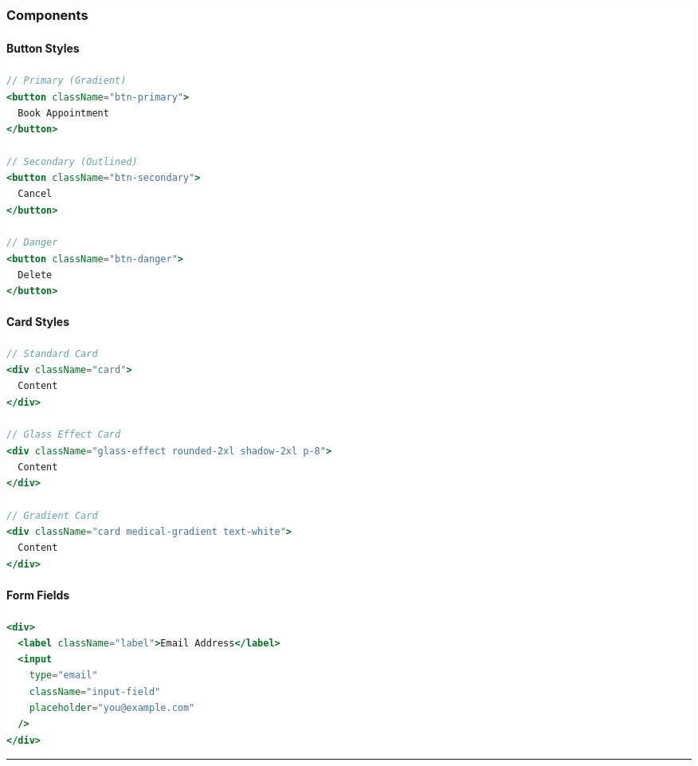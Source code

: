 ### Components

#### Button Styles
```jsx
// Primary (Gradient)
<button className="btn-primary">
  Book Appointment
</button>

// Secondary (Outlined)
<button className="btn-secondary">
  Cancel
</button>

// Danger
<button className="btn-danger">
  Delete
</button>
```

#### Card Styles
```jsx
// Standard Card
<div className="card">
  Content
</div>

// Glass Effect Card
<div className="glass-effect rounded-2xl shadow-2xl p-8">
  Content
</div>

// Gradient Card
<div className="card medical-gradient text-white">
  Content
</div>
```

#### Form Fields
```jsx
<div>
  <label className="label">Email Address</label>
  <input
    type="email"
    className="input-field"
    placeholder="you@example.com"
  />
</div>
```

---
